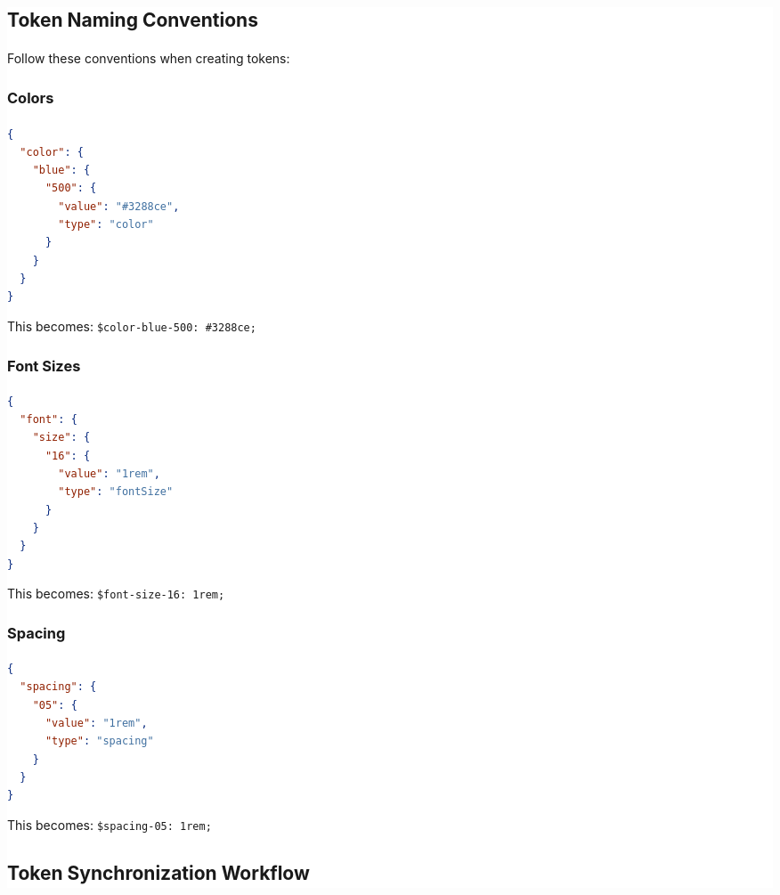 ## Token Naming Conventions

Follow these conventions when creating tokens:

### Colors

```json
{
  "color": {
    "blue": {
      "500": {
        "value": "#3288ce",
        "type": "color"
      }
    }
  }
}
```

This becomes: `$color-blue-500: #3288ce;`

### Font Sizes

```json
{
  "font": {
    "size": {
      "16": {
        "value": "1rem",
        "type": "fontSize"
      }
    }
  }
}
```

This becomes: `$font-size-16: 1rem;`

### Spacing

```json
{
  "spacing": {
    "05": {
      "value": "1rem",
      "type": "spacing"
    }
  }
}
```

This becomes: `$spacing-05: 1rem;`

## Token Synchronization Workflow
